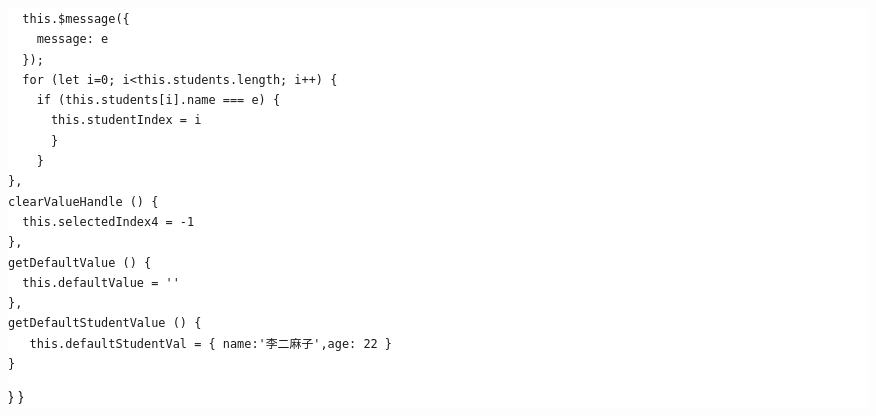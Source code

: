       this.$message({
        message: e
      });
      for (let i=0; i<this.students.length; i++) {
        if (this.students[i].name === e) {
          this.studentIndex = i
          }
        }
    },
    clearValueHandle () {
      this.selectedIndex4 = -1
    },
    getDefaultValue () {
      this.defaultValue = ''
    },
    getDefaultStudentValue () {
       this.defaultStudentVal = { name:'李二麻子',age: 22 }
    }
  }
}
</script>

